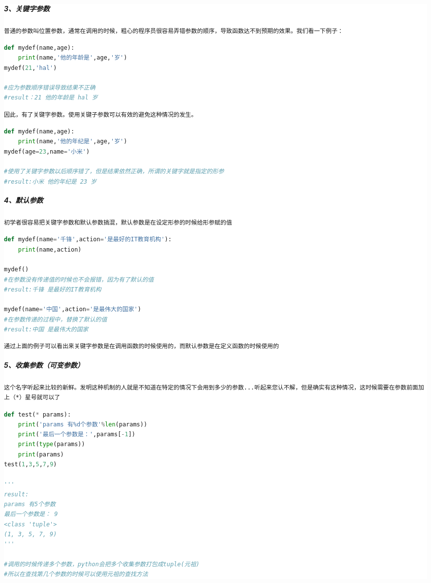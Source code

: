 ##### 3、关键字参数

```普通的参数叫位置参数，通常在调用的时候，粗心的程序员很容易弄错参数的顺序，导致函数达不到预期的效果。我们看一下例子：```

```python
def mydef(name,age):
    print(name,'他的年龄是',age,'岁')
mydef(21,'hal')

#应为参数顺序错误导致结果不正确
#result：21 他的年龄是 hal 岁
```

```因此，有了关键字参数。使用关键子参数可以有效的避免这种情况的发生。```

```python
def mydef(name,age):
    print(name,'他的年纪是',age,'岁')
mydef(age=23,name='小米')

#使用了关键字参数以后顺序错了，但是结果依然正确，所谓的关键字就是指定的形参
#result:小米 他的年纪是 23 岁
```
##### 4、默认参数

```初学者很容易把关键字参数和默认参数搞混，默认参数是在设定形参的时候给形参赋的值```

```python
def mydef(name='千锋',action='是最好的IT教育机构'):
    print(name,action)
    
mydef()
#在参数没有传递值的时候也不会报错，因为有了默认的值
#result:千锋 是最好的IT教育机构

mydef(name='中国',action='是最伟大的国家')
#在参数传递的过程中，替换了默认的值
#result:中国 是最伟大的国家

```

```通过上面的例子可以看出来关键字参数是在调用函数的时候使用的，而默认参数是在定义函数的时候使用的```

##### 5、收集参数（可变参数）

```这个名字听起来比较的新鲜。发明这种机制的人就是不知道在特定的情况下会用到多少的参数...听起来您认不解，但是确实有这种情况，这时候需要在参数前面加上（*）星号就可以了```

```python
def test(* params):
    print('params 有%d个参数'%len(params))
    print('最后一个参数是：',params[-1])
    print(type(params))
    print(params)
test(1,3,5,7,9)

'''
result:
params 有5个参数
最后一个参数是： 9
<class 'tuple'>
(1, 3, 5, 7, 9)
'''

#调用的时候传递多个参数，python会把多个收集参数打包成tuple(元祖)
#所以在查找第几个参数的时候可以使用元祖的查找方法
```
